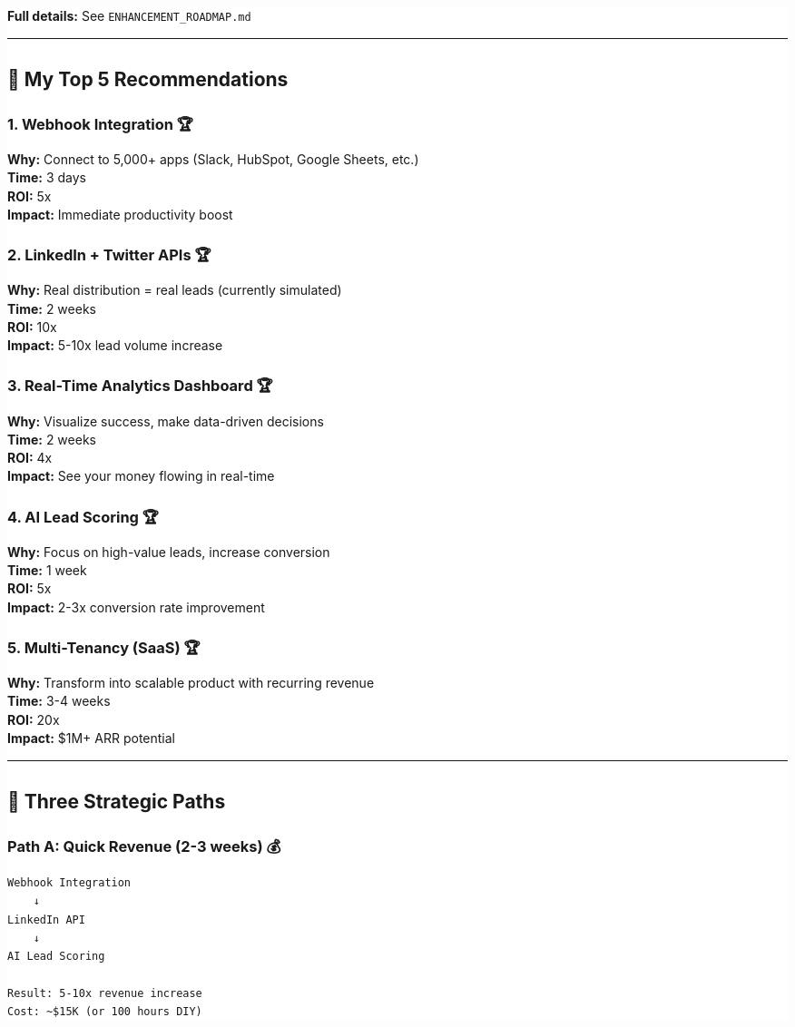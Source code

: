 **Full details:** See `ENHANCEMENT_ROADMAP.md`

---

## 🎯 My Top 5 Recommendations

### 1. **Webhook Integration** 🏆
**Why:** Connect to 5,000+ apps (Slack, HubSpot, Google Sheets, etc.)  
**Time:** 3 days  
**ROI:** 5x  
**Impact:** Immediate productivity boost

### 2. **LinkedIn + Twitter APIs** 🏆
**Why:** Real distribution = real leads (currently simulated)  
**Time:** 2 weeks  
**ROI:** 10x  
**Impact:** 5-10x lead volume increase

### 3. **Real-Time Analytics Dashboard** 🏆
**Why:** Visualize success, make data-driven decisions  
**Time:** 2 weeks  
**ROI:** 4x  
**Impact:** See your money flowing in real-time

### 4. **AI Lead Scoring** 🏆
**Why:** Focus on high-value leads, increase conversion  
**Time:** 1 week  
**ROI:** 5x  
**Impact:** 2-3x conversion rate improvement

### 5. **Multi-Tenancy (SaaS)** 🏆
**Why:** Transform into scalable product with recurring revenue  
**Time:** 3-4 weeks  
**ROI:** 20x  
**Impact:** $1M+ ARR potential

---

## 💎 Three Strategic Paths

### Path A: Quick Revenue (2-3 weeks) 💰
```
Webhook Integration
    ↓
LinkedIn API
    ↓
AI Lead Scoring

Result: 5-10x revenue increase
Cost: ~$15K (or 100 hours DIY)
```
